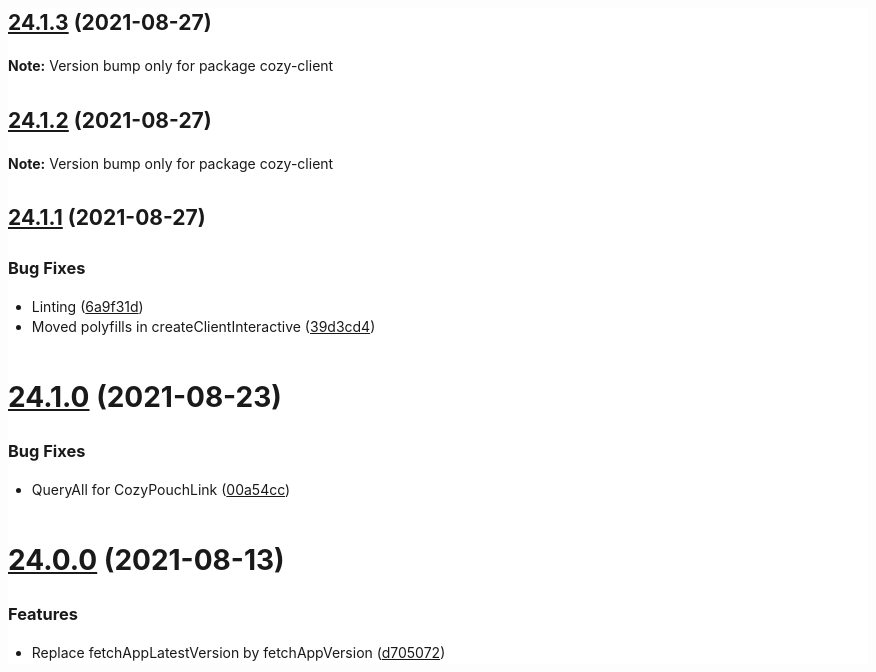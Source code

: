 



## [24.1.3](https://github.com/cozy/cozy-client/compare/v24.1.2...v24.1.3) (2021-08-27)

**Note:** Version bump only for package cozy-client





## [24.1.2](https://github.com/cozy/cozy-client/compare/v24.1.1...v24.1.2) (2021-08-27)

**Note:** Version bump only for package cozy-client





## [24.1.1](https://github.com/cozy/cozy-client/compare/v24.1.0...v24.1.1) (2021-08-27)


### Bug Fixes

* Linting ([6a9f31d](https://github.com/cozy/cozy-client/commit/6a9f31dc85b651d996c5b1ce296fe970fcc9ccae))
* Moved polyfills in createClientInteractive ([39d3cd4](https://github.com/cozy/cozy-client/commit/39d3cd4d8bc6bd9f5c6a4620fa98fa0e15948857))





# [24.1.0](https://github.com/cozy/cozy-client/compare/v24.0.0...v24.1.0) (2021-08-23)


### Bug Fixes

* QueryAll for CozyPouchLink ([00a54cc](https://github.com/cozy/cozy-client/commit/00a54cc60ac6421c44f31c209c30e4bf6d1f592e))





# [24.0.0](https://github.com/cozy/cozy-client/compare/v23.22.0...v24.0.0) (2021-08-13)


### Features

* Replace fetchAppLatestVersion by fetchAppVersion ([d705072](https://github.com/cozy/cozy-client/commit/d705072a858430e95579cc27dc7d074fe2912c67))
